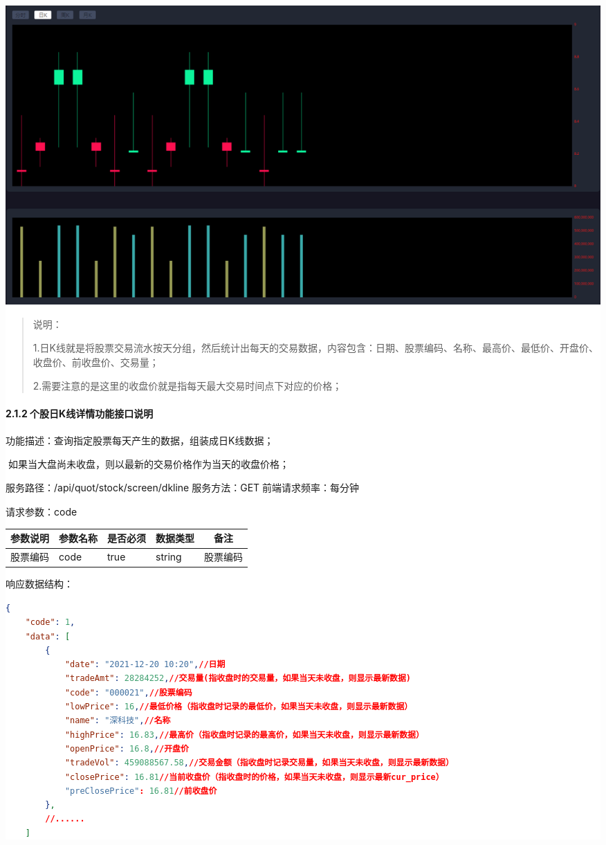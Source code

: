 ![image-20220107015008378](./assets/image-20220107015008378.png)

> 说明：
>
> 1.日K线就是将股票交易流水按天分组，然后统计出每天的交易数据，内容包含：日期、股票编码、名称、最高价、最低价、开盘价、收盘价、前收盘价、交易量；
>
> 2.需要注意的是这里的收盘价就是指每天最大交易时间点下对应的价格；



#### 2.1.2 个股日K线详情功能接口说明

功能描述：查询指定股票每天产生的数据，组装成日K线数据；

​		    如果当大盘尚未收盘，则以最新的交易价格作为当天的收盘价格；

服务路径：/api/quot/stock/screen/dkline
服务方法：GET
前端请求频率：每分钟

请求参数：code

| 参数说明 | 参数名称 | 是否必须 | 数据类型   | 备注   |
| :--- | ---- | ---- | ------ | ---- |
| 股票编码 | code | true | string | 股票编码 |

响应数据结构：

~~~json
{
    "code": 1,
    "data": [
        {
            "date": "2021-12-20 10:20",//日期
            "tradeAmt": 28284252,//交易量(指收盘时的交易量，如果当天未收盘，则显示最新数据)
            "code": "000021",//股票编码
            "lowPrice": 16,//最低价格（指收盘时记录的最低价，如果当天未收盘，则显示最新数据）
            "name": "深科技",//名称
            "highPrice": 16.83,//最高价（指收盘时记录的最高价，如果当天未收盘，则显示最新数据）
            "openPrice": 16.8,//开盘价
            "tradeVol": 459088567.58,//交易金额（指收盘时记录交易量，如果当天未收盘，则显示最新数据）
            "closePrice": 16.81//当前收盘价（指收盘时的价格，如果当天未收盘，则显示最新cur_price）
            "preClosePrice": 16.81//前收盘价
        },
        //......
    ]
~~~